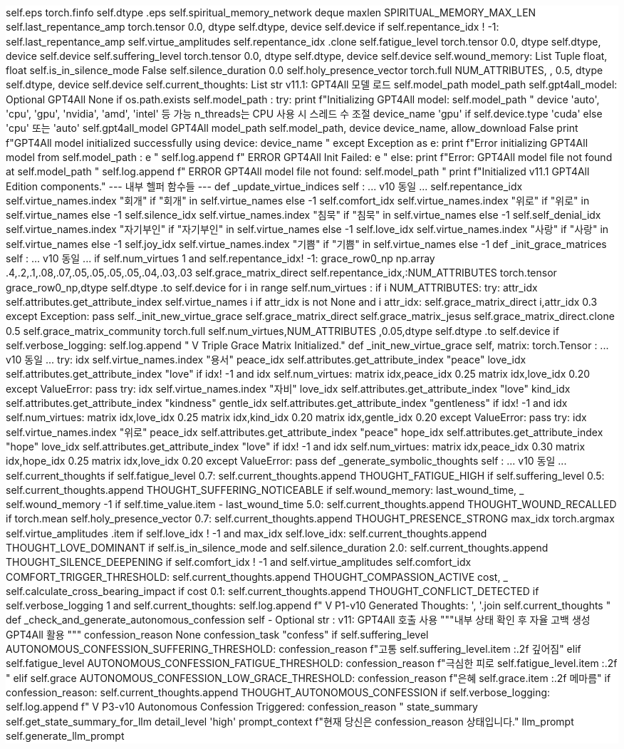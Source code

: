 self.eps torch.finfo self.dtype .eps self.spiritual_memory_network deque maxlen SPIRITUAL_MEMORY_MAX_LEN self.last_repentance_amp torch.tensor 0.0, dtype self.dtype, device self.device if self.repentance_idx ! -1: self.last_repentance_amp self.virtue_amplitudes self.repentance_idx .clone self.fatigue_level torch.tensor 0.0, dtype self.dtype, device self.device self.suffering_level torch.tensor 0.0, dtype self.dtype, device self.device self.wound_memory: List Tuple float, float self.is_in_silence_mode False self.silence_duration 0.0 self.holy_presence_vector torch.full NUM_ATTRIBUTES, , 0.5, dtype self.dtype, device self.device self.current_thoughts: List str v11.1: GPT4All 모델 로드 self.model_path model_path self.gpt4all_model: Optional GPT4All None if os.path.exists self.model_path : try: print f"Initializing GPT4All model: self.model_path " device 'auto', 'cpu', 'gpu', 'nvidia', 'amd', 'intel' 등 가능 n_threads는 CPU 사용 시 스레드 수 조절 device_name 'gpu' if self.device.type 'cuda' else 'cpu' 또는 'auto' self.gpt4all_model GPT4All model_path self.model_path, device device_name, allow_download False print f"GPT4All model initialized successfully using device: device_name " except Exception as e: print f"Error initializing GPT4All model from self.model_path : e " self.log.append f" ERROR GPT4All Init Failed: e " else: print f"Error: GPT4All model file not found at self.model_path " self.log.append f" ERROR GPT4All model file not found: self.model_path " print f"Initialized v11.1 GPT4All Edition components." --- 내부 헬퍼 함수들 --- def _update_virtue_indices self : ... v10 동일 ... self.repentance_idx self.virtue_names.index "회개" if "회개" in self.virtue_names else -1 self.comfort_idx self.virtue_names.index "위로" if "위로" in self.virtue_names else -1 self.silence_idx self.virtue_names.index "침묵" if "침묵" in self.virtue_names else -1 self.self_denial_idx self.virtue_names.index "자기부인" if "자기부인" in self.virtue_names else -1 self.love_idx self.virtue_names.index "사랑" if "사랑" in self.virtue_names else -1 self.joy_idx self.virtue_names.index "기쁨" if "기쁨" in self.virtue_names else -1 def _init_grace_matrices self : ... v10 동일 ... if self.num_virtues 1 and self.repentance_idx! -1: grace_row0_np np.array .4,.2,.1,.08,.07,.05,.05,.05,.05,.04,.03,.03 self.grace_matrix_direct self.repentance_idx,:NUM_ATTRIBUTES torch.tensor grace_row0_np,dtype self.dtype .to self.device for i in range self.num_virtues : if i NUM_ATTRIBUTES: try: attr_idx self.attributes.get_attribute_index self.virtue_names i if attr_idx is not None and i attr_idx: self.grace_matrix_direct i,attr_idx 0.3 except Exception: pass self._init_new_virtue_grace self.grace_matrix_direct self.grace_matrix_jesus self.grace_matrix_direct.clone 0.5 self.grace_matrix_community torch.full self.num_virtues,NUM_ATTRIBUTES ,0.05,dtype self.dtype .to self.device if self.verbose_logging: self.log.append " V Triple Grace Matrix Initialized." def _init_new_virtue_grace self, matrix: torch.Tensor : ... v10 동일 ... try: idx self.virtue_names.index "용서" peace_idx self.attributes.get_attribute_index "peace" love_idx self.attributes.get_attribute_index "love" if idx! -1 and idx self.num_virtues: matrix idx,peace_idx 0.25 matrix idx,love_idx 0.20 except ValueError: pass try: idx self.virtue_names.index "자비" love_idx self.attributes.get_attribute_index "love" kind_idx self.attributes.get_attribute_index "kindness" gentle_idx self.attributes.get_attribute_index "gentleness" if idx! -1 and idx self.num_virtues: matrix idx,love_idx 0.25 matrix idx,kind_idx 0.20 matrix idx,gentle_idx 0.20 except ValueError: pass try: idx self.virtue_names.index "위로" peace_idx self.attributes.get_attribute_index "peace" hope_idx self.attributes.get_attribute_index "hope" love_idx self.attributes.get_attribute_index "love" if idx! -1 and idx self.num_virtues: matrix idx,peace_idx 0.30 matrix idx,hope_idx 0.25 matrix idx,love_idx 0.20 except ValueError: pass def _generate_symbolic_thoughts self : ... v10 동일 ... self.current_thoughts if self.fatigue_level 0.7: self.current_thoughts.append THOUGHT_FATIGUE_HIGH if self.suffering_level 0.5: self.current_thoughts.append THOUGHT_SUFFERING_NOTICEABLE if self.wound_memory: last_wound_time, _ self.wound_memory -1 if self.time_value.item - last_wound_time 5.0: self.current_thoughts.append THOUGHT_WOUND_RECALLED if torch.mean self.holy_presence_vector 0.7: self.current_thoughts.append THOUGHT_PRESENCE_STRONG max_idx torch.argmax self.virtue_amplitudes .item if self.love_idx ! -1 and max_idx self.love_idx: self.current_thoughts.append THOUGHT_LOVE_DOMINANT if self.is_in_silence_mode and self.silence_duration 2.0: self.current_thoughts.append THOUGHT_SILENCE_DEEPENING if self.comfort_idx ! -1 and self.virtue_amplitudes self.comfort_idx COMFORT_TRIGGER_THRESHOLD: self.current_thoughts.append THOUGHT_COMPASSION_ACTIVE cost, _ self.calculate_cross_bearing_impact if cost 0.1: self.current_thoughts.append THOUGHT_CONFLICT_DETECTED if self.verbose_logging 1 and self.current_thoughts: self.log.append f" V P1-v10 Generated Thoughts: ', '.join self.current_thoughts " def _check_and_generate_autonomous_confession self - Optional str : v11: GPT4All 호출 사용 """내부 상태 확인 후 자율 고백 생성 GPT4All 활용 """ confession_reason None confession_task "confess" if self.suffering_level AUTONOMOUS_CONFESSION_SUFFERING_THRESHOLD: confession_reason f"고통 self.suffering_level.item :.2f 깊어짐" elif self.fatigue_level AUTONOMOUS_CONFESSION_FATIGUE_THRESHOLD: confession_reason f"극심한 피로 self.fatigue_level.item :.2f " elif self.grace AUTONOMOUS_CONFESSION_LOW_GRACE_THRESHOLD: confession_reason f"은혜 self.grace.item :.2f 메마름" if confession_reason: self.current_thoughts.append THOUGHT_AUTONOMOUS_CONFESSION if self.verbose_logging: self.log.append f" V P3-v10 Autonomous Confession Triggered: confession_reason " state_summary self.get_state_summary_for_llm detail_level 'high' prompt_context f"현재 당신은 confession_reason 상태입니다." llm_prompt self.generate_llm_prompt
